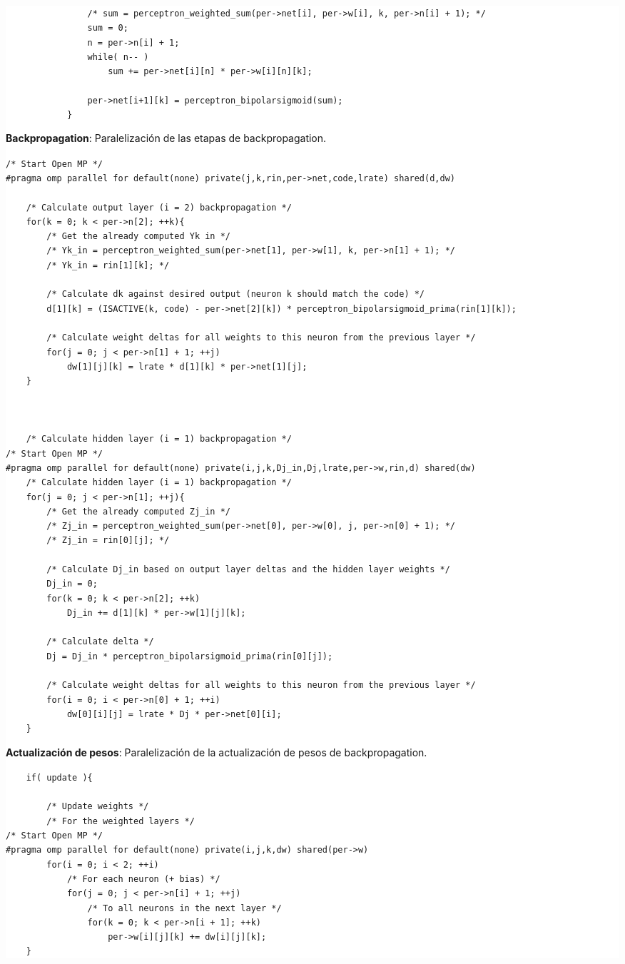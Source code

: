 					/* sum = perceptron_weighted_sum(per->net[i], per->w[i], k, per->n[i] + 1); */
					sum = 0;
					n = per->n[i] + 1;
					while( n-- )
						sum += per->net[i][n] * per->w[i][n][k];

					per->net[i+1][k] = perceptron_bipolarsigmoid(sum);
				}


**Backpropagation**: Paralelización de las etapas de backpropagation.

	/* Start Open MP */
	#pragma omp parallel for default(none) private(j,k,rin,per->net,code,lrate) shared(d,dw)

		/* Calculate output layer (i = 2) backpropagation */
		for(k = 0; k < per->n[2]; ++k){
			/* Get the already computed Yk in */
			/* Yk_in = perceptron_weighted_sum(per->net[1], per->w[1], k, per->n[1] + 1); */
			/* Yk_in = rin[1][k]; */

			/* Calculate dk against desired output (neuron k should match the code) */
			d[1][k] = (ISACTIVE(k, code) - per->net[2][k]) * perceptron_bipolarsigmoid_prima(rin[1][k]);

			/* Calculate weight deltas for all weights to this neuron from the previous layer */
			for(j = 0; j < per->n[1] + 1; ++j)
				dw[1][j][k] = lrate * d[1][k] * per->net[1][j];
		}



		/* Calculate hidden layer (i = 1) backpropagation */
	/* Start Open MP */
	#pragma omp parallel for default(none) private(i,j,k,Dj_in,Dj,lrate,per->w,rin,d) shared(dw)
		/* Calculate hidden layer (i = 1) backpropagation */
		for(j = 0; j < per->n[1]; ++j){
			/* Get the already computed Zj_in */
			/* Zj_in = perceptron_weighted_sum(per->net[0], per->w[0], j, per->n[0] + 1); */
			/* Zj_in = rin[0][j]; */

			/* Calculate Dj_in based on output layer deltas and the hidden layer weights */
			Dj_in = 0;
			for(k = 0; k < per->n[2]; ++k)
				Dj_in += d[1][k] * per->w[1][j][k];

			/* Calculate delta */
			Dj = Dj_in * perceptron_bipolarsigmoid_prima(rin[0][j]);

			/* Calculate weight deltas for all weights to this neuron from the previous layer */
			for(i = 0; i < per->n[0] + 1; ++i)
				dw[0][i][j] = lrate * Dj * per->net[0][i];
		}


**Actualización de pesos**: Paralelización de la actualización de pesos de backpropagation.

		if( update ){

			/* Update weights */
			/* For the weighted layers */
	/* Start Open MP */
	#pragma omp parallel for default(none) private(i,j,k,dw) shared(per->w)
			for(i = 0; i < 2; ++i)
				/* For each neuron (+ bias) */
				for(j = 0; j < per->n[i] + 1; ++j)
					/* To all neurons in the next layer */
					for(k = 0; k < per->n[i + 1]; ++k)
						per->w[i][j][k] += dw[i][j][k];
		}
